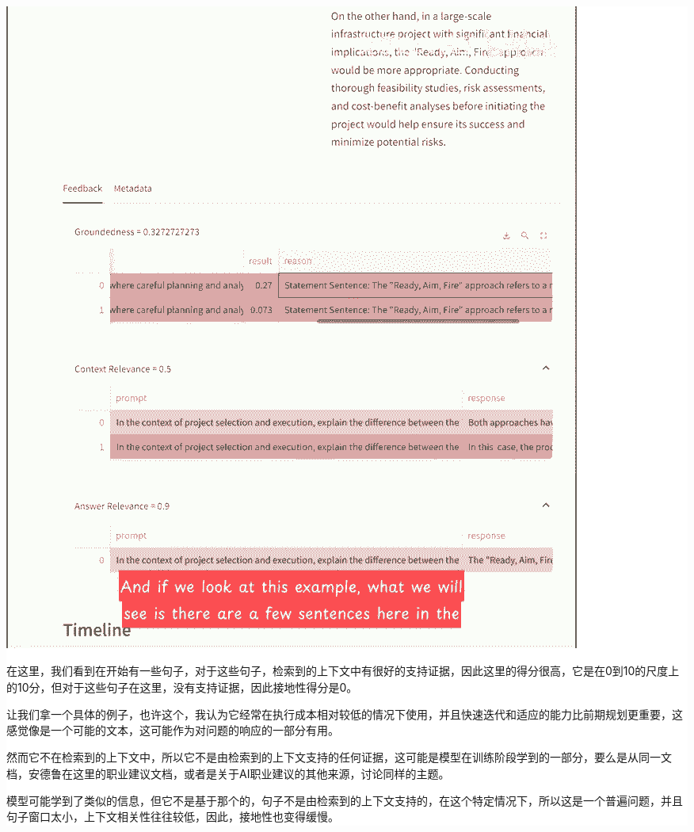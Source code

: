 ![](img/4a1fc26221d3b2f04bf8ca6e27e0a318_82.png)

在这里，我们看到在开始有一些句子，对于这些句子，检索到的上下文中有很好的支持证据，因此这里的得分很高，它是在0到10的尺度上的10分，但对于这些句子在这里，没有支持证据，因此接地性得分是0。

让我们拿一个具体的例子，也许这个，我认为它经常在执行成本相对较低的情况下使用，并且快速迭代和适应的能力比前期规划更重要，这感觉像是一个可能的文本，这可能作为对问题的响应的一部分有用。

然而它不在检索到的上下文中，所以它不是由检索到的上下文支持的任何证据，这可能是模型在训练阶段学到的一部分，要么是从同一文档，安德鲁在这里的职业建议文档，或者是关于AI职业建议的其他来源，讨论同样的主题。

模型可能学到了类似的信息，但它不是基于那个的，句子不是由检索到的上下文支持的，在这个特定情况下，所以这是一个普遍问题，并且句子窗口太小，上下文相关性往往较低，因此，接地性也变得缓慢。


